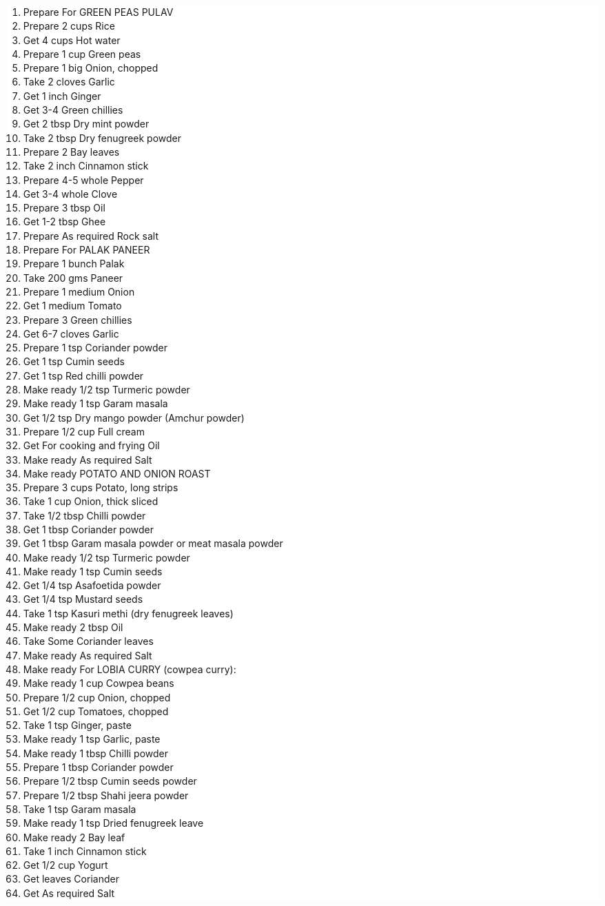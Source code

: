 1. Prepare For GREEN PEAS PULAV
1. Prepare 2 cups Rice
1. Get 4 cups Hot water
1. Prepare 1 cup Green peas
1. Prepare 1 big Onion, chopped
1. Take 2 cloves Garlic
1. Get 1 inch Ginger
1. Get 3-4 Green chillies
1. Get 2 tbsp Dry mint powder
1. Take 2 tbsp Dry fenugreek powder
1. Prepare 2 Bay leaves
1. Take 2 inch Cinnamon stick
1. Prepare 4-5 whole Pepper
1. Get 3-4 whole Clove
1. Prepare 3 tbsp Oil
1. Get 1-2 tbsp Ghee
1. Prepare As required Rock salt
1. Prepare For PALAK PANEER
1. Prepare 1 bunch Palak
1. Take 200 gms Paneer
1. Prepare 1 medium Onion
1. Get 1 medium Tomato
1. Prepare 3 Green chillies
1. Get 6-7 cloves Garlic
1. Prepare 1 tsp Coriander powder
1. Get 1 tsp Cumin seeds
1. Get 1 tsp Red chilli powder
1. Make ready 1/2 tsp Turmeric powder
1. Make ready 1 tsp Garam masala
1. Get 1/2 tsp Dry mango powder (Amchur powder)
1. Prepare 1/2 cup Full cream
1. Get For cooking and frying Oil
1. Make ready As required Salt
1. Make ready  POTATO AND ONION ROAST
1. Prepare 3 cups Potato, long strips
1. Take 1 cup Onion, thick sliced
1. Take 1/2 tbsp Chilli powder
1. Get 1 tbsp Coriander powder
1. Get 1 tbsp Garam masala powder or meat masala powder
1. Make ready 1/2 tsp Turmeric powder
1. Make ready 1 tsp Cumin seeds
1. Get 1/4 tsp Asafoetida powder
1. Get 1/4 tsp Mustard seeds
1. Take 1 tsp Kasuri methi (dry fenugreek leaves)
1. Make ready 2 tbsp Oil
1. Take Some Coriander leaves
1. Make ready As required Salt
1. Make ready For LOBIA CURRY (cowpea curry):
1. Make ready 1 cup Cowpea beans
1. Prepare 1/2 cup Onion, chopped
1. Get 1/2 cup Tomatoes, chopped
1. Take 1 tsp Ginger, paste
1. Make ready 1 tsp Garlic, paste
1. Make ready 1 tbsp Chilli powder
1. Prepare 1 tbsp Coriander powder
1. Prepare 1/2 tbsp Cumin seeds powder
1. Prepare 1/2 tbsp Shahi jeera powder
1. Take 1 tsp Garam masala
1. Make ready 1 tsp Dried fenugreek leave
1. Make ready 2 Bay leaf
1. Take 1 inch Cinnamon stick
1. Get 1/2 cup Yogurt
1. Get leaves Coriander
1. Get As required Salt